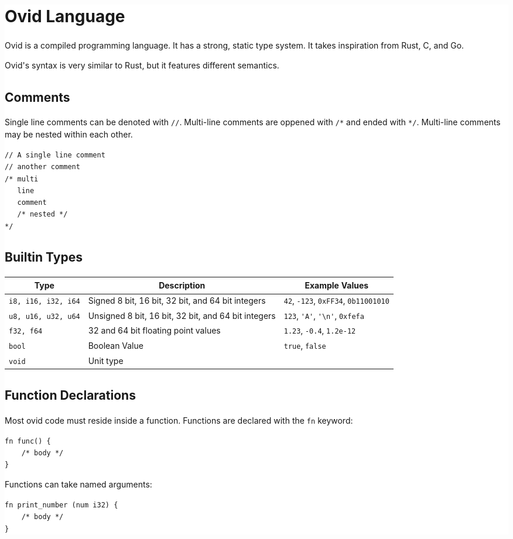 # Ovid Language

Ovid is a compiled programming language. It has a strong, static type system. It takes inspiration from Rust, C, and Go.

Ovid's syntax is very similar to Rust, but it features different semantics.

## Comments
Single line comments can be denoted with `//`. Multi-line comments are oppened with `/*` and ended with `*/`. Multi-line comments may be nested within each other.

```ovid
// A single line comment
// another comment
/* multi
   line
   comment
   /* nested */
*/
```

## Builtin Types

| Type | Description | Example Values |
|-|-|-|
| `i8, i16, i32, i64` | Signed 8 bit, 16 bit, 32 bit, and 64 bit integers   | `42`, `-123`, `0xFF34`, `0b11001010` |
| `u8, u16, u32, u64` | Unsigned 8 bit, 16 bit, 32 bit, and 64 bit integers | `123`, `'A'`, `'\n'`, `0xfefa`       |
| `f32, f64`          | 32 and 64 bit floating point values                 | `1.23`, `-0.4`, `1.2e-12`            |
| `bool`              | Boolean Value                                       | `true`, `false`                      |
| `void`              | Unit type                                           |                                      |

## Function Declarations
Most ovid code must reside inside a function. Functions are declared with the `fn` keyword:

```ovid
fn func() {
    /* body */
}
```

Functions can take named arguments:
```ovid
fn print_number (num i32) {
    /* body */
}
```
